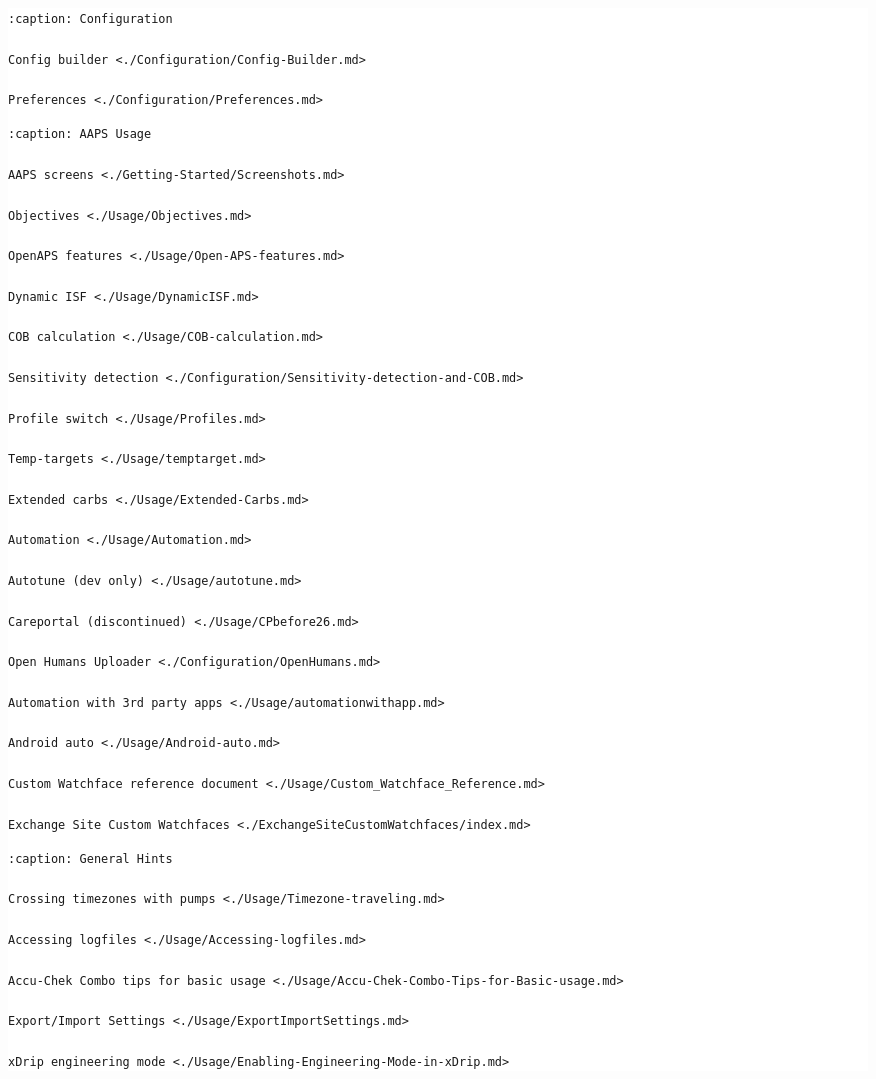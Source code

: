 ```{toctree}
:caption: Configuration

Config builder <./Configuration/Config-Builder.md>

Preferences <./Configuration/Preferences.md>

```

```{toctree}
:caption: AAPS Usage

AAPS screens <./Getting-Started/Screenshots.md>

Objectives <./Usage/Objectives.md>

OpenAPS features <./Usage/Open-APS-features.md>

Dynamic ISF <./Usage/DynamicISF.md>

COB calculation <./Usage/COB-calculation.md>

Sensitivity detection <./Configuration/Sensitivity-detection-and-COB.md>

Profile switch <./Usage/Profiles.md>

Temp-targets <./Usage/temptarget.md>

Extended carbs <./Usage/Extended-Carbs.md>

Automation <./Usage/Automation.md>

Autotune (dev only) <./Usage/autotune.md>

Careportal (discontinued) <./Usage/CPbefore26.md>

Open Humans Uploader <./Configuration/OpenHumans.md>

Automation with 3rd party apps <./Usage/automationwithapp.md>

Android auto <./Usage/Android-auto.md>

Custom Watchface reference document <./Usage/Custom_Watchface_Reference.md>

Exchange Site Custom Watchfaces <./ExchangeSiteCustomWatchfaces/index.md>

```

```{toctree}
:caption: General Hints

Crossing timezones with pumps <./Usage/Timezone-traveling.md>

Accessing logfiles <./Usage/Accessing-logfiles.md>

Accu-Chek Combo tips for basic usage <./Usage/Accu-Chek-Combo-Tips-for-Basic-usage.md>

Export/Import Settings <./Usage/ExportImportSettings.md>

xDrip engineering mode <./Usage/Enabling-Engineering-Mode-in-xDrip.md>

```
